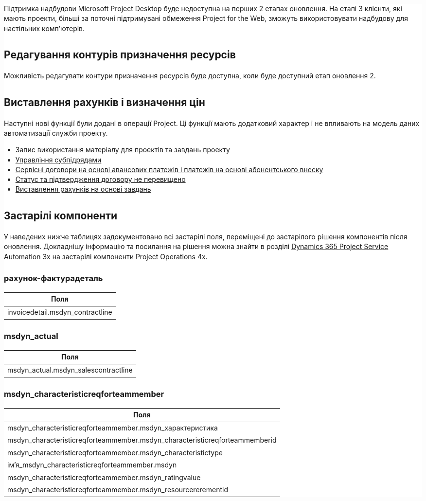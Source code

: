 Підтримка надбудови Microsoft Project Desktop буде недоступна на перших 2 етапах оновлення. На етапі 3 клієнти, які мають проекти, більші за поточні підтримувані обмеження Project for the Web, зможуть використовувати надбудову для настільних комп’ютерів.

## <a name="editing-resource-assignment-contours"></a>Редагування контурів призначення ресурсів

Можливість редагувати контури призначення ресурсів буде доступна, коли буде доступний етап оновлення 2.

## <a name="billing-and-pricing"></a>Виставлення рахунків і визначення цін

Наступні нові функції були додані в операції Project. Ці функції мають додатковий характер і не впливають на модель даних автоматизації служби проекту.

- [Запис використання матеріалу для проектів та завдань проекту](../material/material-usage-log.md)
- [Управління субпідрядами](../pro/subcontracting/managing-subcontracts-overview.md)
- [Сервісні договори на основі авансових платежів і платежів на основі абонентського внеску](../pro/sales/set-up-advances-retainer-based-contracts-sales.md)
- [Статус та підтвердження договору не перевищено](../pro/proforma-invoicing/manage-nte-status-validations-sales.md)
- [Виставлення рахунків на основі завдань](../pro/sales/mapping-projects-tasks-quote-line-sales.md)

## <a name="deprecated-components"></a>Застарілі компоненти

У наведених нижче таблицях задокументовано всі застарілі поля, переміщені до застарілого рішення компонентів після оновлення. Докладнішу інформацію та посилання на рішення можна знайти в розділі [Dynamics 365 Project Service Automation 3x на застарілі компоненти](https://github.com/microsoft/Dynamics365-Project-Operations-PowerApps/tree/main/3x-4x-deprecated-solution) Project Operations 4x.

### <a name="invoicedetail"></a>рахунок-фактурадеталь

| Поля                                                    |
|-----------------------------------------------------------------------------------------------|
|invoicedetail.msdyn_contractline    |

### <a name="msdyn_actual"></a>msdyn_actual

| Поля                                                    |
|-----------------------------------------------------------------------------------------------|
| msdyn_actual.msdyn_salescontractline                                                          |

### <a name="msdyn_characteristicreqforteammember"></a>msdyn_characteristicreqforteammember

| Поля                                                    |
|-----------------------------------------------------------------------------------------------|
| msdyn_characteristicreqforteammember.msdyn_характеристика                                     |
| msdyn_characteristicreqforteammember.msdyn_characteristicreqforteammemberid                   |
| msdyn_characteristicreqforteammember.msdyn_characteristictype                                 |
| ім’я_msdyn_characteristicreqforteammember.msdyn                                               |
| msdyn_characteristicreqforteammember.msdyn_ratingvalue                                        |
| msdyn_characteristicreqforteammember.msdyn_resourcererementid                              |
